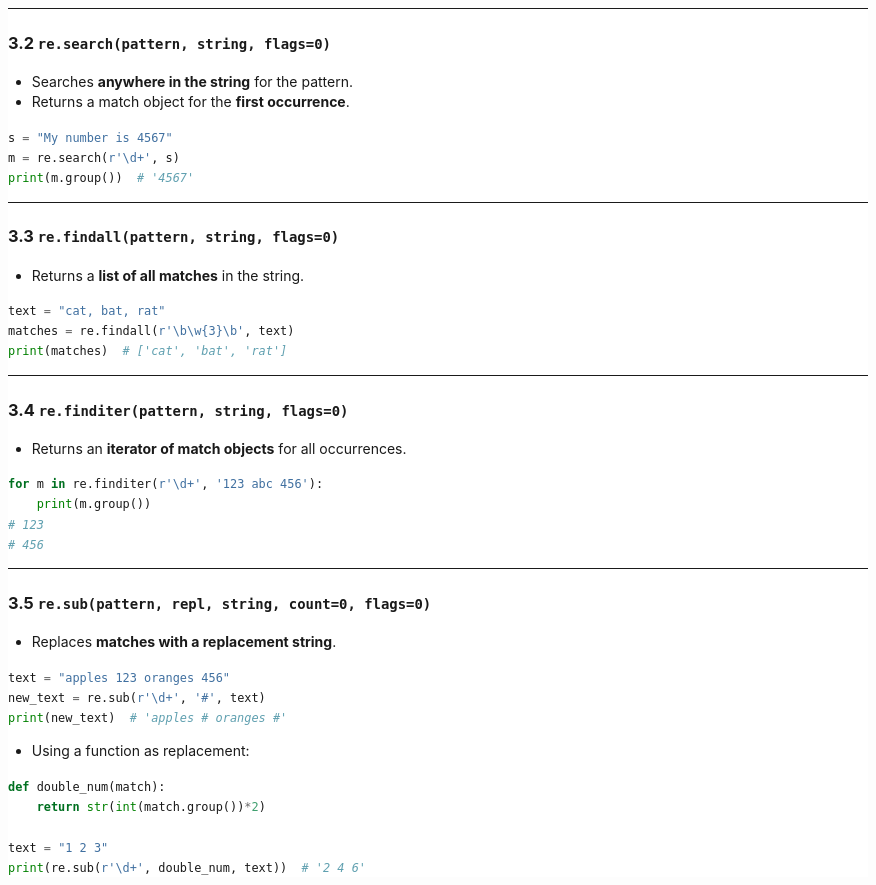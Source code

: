 * * *

### **3.2 `re.search(pattern, string, flags=0)`**

*   Searches **anywhere in the string** for the pattern.
*   Returns a match object for the **first occurrence**.

```python
s = "My number is 4567"
m = re.search(r'\d+', s)
print(m.group())  # '4567'
```

* * *

### **3.3 `re.findall(pattern, string, flags=0)`**

*   Returns a **list of all matches** in the string.

```python
text = "cat, bat, rat"
matches = re.findall(r'\b\w{3}\b', text)
print(matches)  # ['cat', 'bat', 'rat']
```

* * *

### **3.4 `re.finditer(pattern, string, flags=0)`**

*   Returns an **iterator of match objects** for all occurrences.

```python
for m in re.finditer(r'\d+', '123 abc 456'):
    print(m.group())
# 123
# 456
```

* * *

### **3.5 `re.sub(pattern, repl, string, count=0, flags=0)`**

*   Replaces **matches with a replacement string**.

```python
text = "apples 123 oranges 456"
new_text = re.sub(r'\d+', '#', text)
print(new_text)  # 'apples # oranges #'
```

*   Using a function as replacement:

```python
def double_num(match):
    return str(int(match.group())*2)

text = "1 2 3"
print(re.sub(r'\d+', double_num, text))  # '2 4 6'
```
